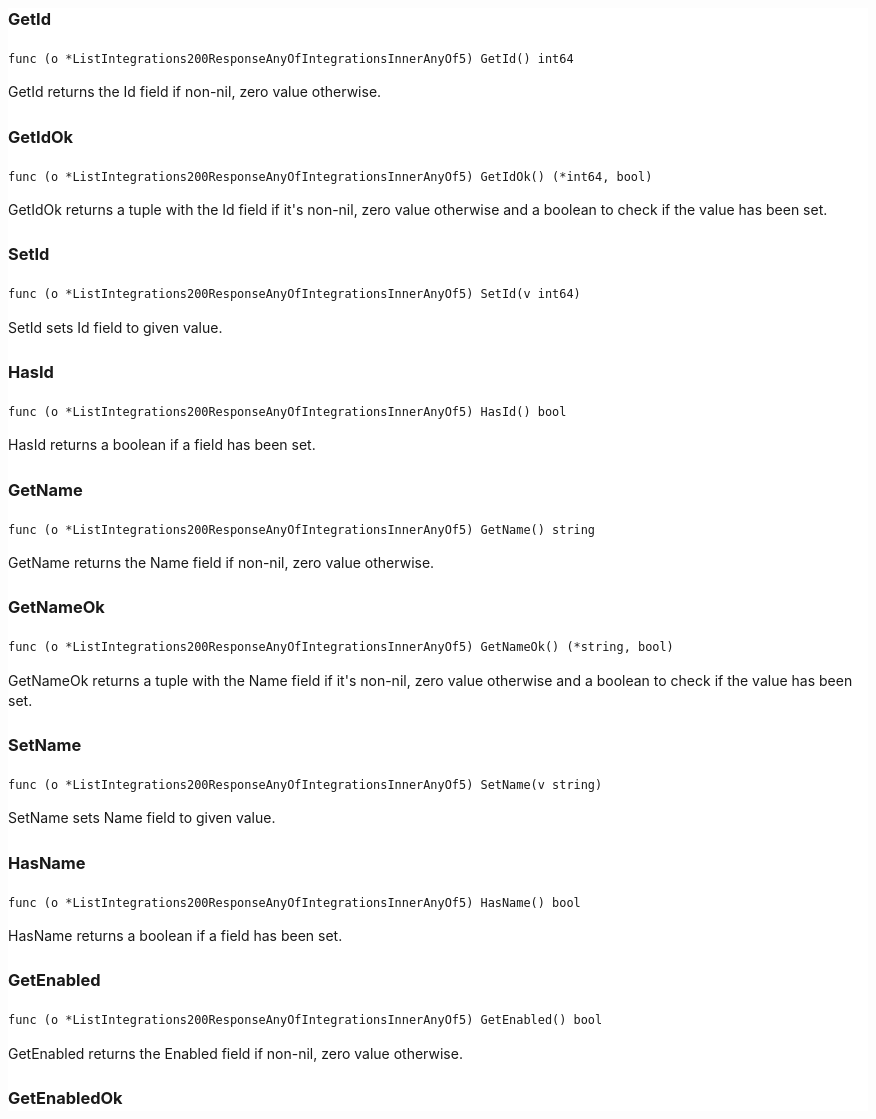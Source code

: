### GetId

`func (o *ListIntegrations200ResponseAnyOfIntegrationsInnerAnyOf5) GetId() int64`

GetId returns the Id field if non-nil, zero value otherwise.

### GetIdOk

`func (o *ListIntegrations200ResponseAnyOfIntegrationsInnerAnyOf5) GetIdOk() (*int64, bool)`

GetIdOk returns a tuple with the Id field if it's non-nil, zero value otherwise
and a boolean to check if the value has been set.

### SetId

`func (o *ListIntegrations200ResponseAnyOfIntegrationsInnerAnyOf5) SetId(v int64)`

SetId sets Id field to given value.

### HasId

`func (o *ListIntegrations200ResponseAnyOfIntegrationsInnerAnyOf5) HasId() bool`

HasId returns a boolean if a field has been set.

### GetName

`func (o *ListIntegrations200ResponseAnyOfIntegrationsInnerAnyOf5) GetName() string`

GetName returns the Name field if non-nil, zero value otherwise.

### GetNameOk

`func (o *ListIntegrations200ResponseAnyOfIntegrationsInnerAnyOf5) GetNameOk() (*string, bool)`

GetNameOk returns a tuple with the Name field if it's non-nil, zero value otherwise
and a boolean to check if the value has been set.

### SetName

`func (o *ListIntegrations200ResponseAnyOfIntegrationsInnerAnyOf5) SetName(v string)`

SetName sets Name field to given value.

### HasName

`func (o *ListIntegrations200ResponseAnyOfIntegrationsInnerAnyOf5) HasName() bool`

HasName returns a boolean if a field has been set.

### GetEnabled

`func (o *ListIntegrations200ResponseAnyOfIntegrationsInnerAnyOf5) GetEnabled() bool`

GetEnabled returns the Enabled field if non-nil, zero value otherwise.

### GetEnabledOk
